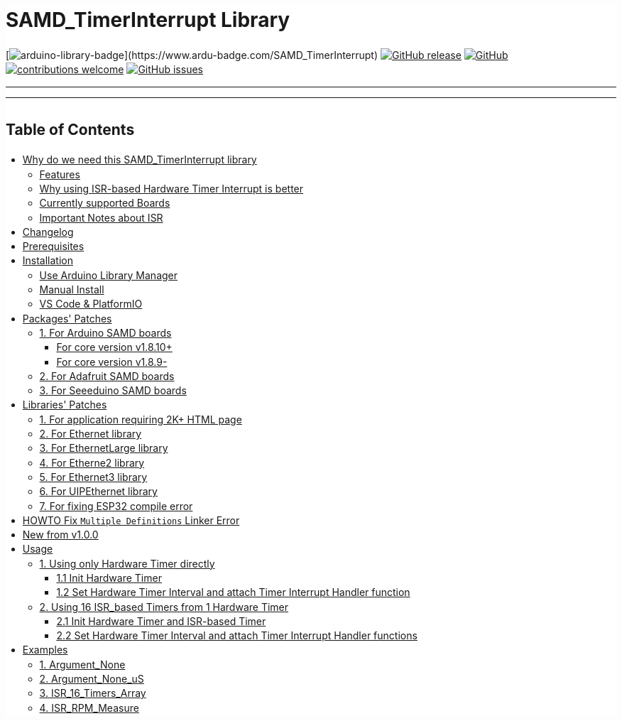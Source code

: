 # SAMD_TimerInterrupt Library

[![arduino-library-badge](https://www.ardu-badge.com/badge/SAMD_TimerInterrupt.svg?)](https://www.ardu-badge.com/SAMD_TimerInterrupt)
[![GitHub release](https://img.shields.io/github/release/khoih-prog/SAMD_TimerInterrupt.svg)](https://github.com/khoih-prog/SAMD_TimerInterrupt/releases)
[![GitHub](https://img.shields.io/github/license/mashape/apistatus.svg)](https://github.com/khoih-prog/SAMD_TimerInterrupt/blob/main/LICENSE)
[![contributions welcome](https://img.shields.io/badge/contributions-welcome-brightgreen.svg?style=flat)](#Contributing)
[![GitHub issues](https://img.shields.io/github/issues/khoih-prog/SAMD_TimerInterrupt.svg)](http://github.com/khoih-prog/SAMD_TimerInterrupt/issues)

---
---

## Table of Contents

* [Why do we need this SAMD_TimerInterrupt library](#why-do-we-need-this-samd_timerinterrupt-library)
  * [Features](#features)
  * [Why using ISR-based Hardware Timer Interrupt is better](#why-using-isr-based-hardware-timer-interrupt-is-better)
  * [Currently supported Boards](#currently-supported-boards)
  * [Important Notes about ISR](#important-notes-about-isr)
* [Changelog](changelog.md)
* [Prerequisites](#prerequisites)
* [Installation](#installation)
  * [Use Arduino Library Manager](#use-arduino-library-manager)
  * [Manual Install](#manual-install)
  * [VS Code & PlatformIO](#vs-code--platformio)
* [Packages' Patches](#packages-patches)
  * [1. For Arduino SAMD boards](#1-for-arduino-samd-boards)
      * [For core version v1.8.10+](#for-core-version-v1810)
      * [For core version v1.8.9-](#for-core-version-v189-)
  * [2. For Adafruit SAMD boards](#2-for-adafruit-samd-boards)
  * [3. For Seeeduino SAMD boards](#3-for-seeeduino-samd-boards)
* [Libraries' Patches](#libraries-patches)
  * [1. For application requiring 2K+ HTML page](#1-for-application-requiring-2k-html-page)
  * [2. For Ethernet library](#2-for-ethernet-library)
  * [3. For EthernetLarge library](#3-for-ethernetlarge-library)
  * [4. For Etherne2 library](#4-for-ethernet2-library)
  * [5. For Ethernet3 library](#5-for-ethernet3-library)
  * [6. For UIPEthernet library](#6-for-uipethernet-library)
  * [7. For fixing ESP32 compile error](#7-for-fixing-esp32-compile-error)
* [HOWTO Fix `Multiple Definitions` Linker Error](#howto-fix-multiple-definitions-linker-error)
* [New from v1.0.0](#new-from-v100)
* [Usage](#usage)
  * [1. Using only Hardware Timer directly](#1-using-only-hardware-timer-directly)
    * [1.1 Init Hardware Timer](#11-init-hardware-timer)
    * [1.2 Set Hardware Timer Interval and attach Timer Interrupt Handler function](#12-set-hardware-timer-interval-and-attach-timer-interrupt-handler-function)
  * [2. Using 16 ISR_based Timers from 1 Hardware Timer](#2-using-16-isr_based-timers-from-1-hardware-timer)
    * [2.1 Init Hardware Timer and ISR-based Timer](#21-init-hardware-timer-and-isr-based-timer)
    * [2.2 Set Hardware Timer Interval and attach Timer Interrupt Handler functions](#22-set-hardware-timer-interval-and-attach-timer-interrupt-handler-functions)
* [Examples](#examples)
  * [  1. Argument_None](examples/Argument_None)
  * [  2. Argument_None_uS](examples/Argument_None_uS)
  * [  3. ISR_16_Timers_Array](examples/ISR_16_Timers_Array)
  * [  4. ISR_RPM_Measure](examples/ISR_RPM_Measure)